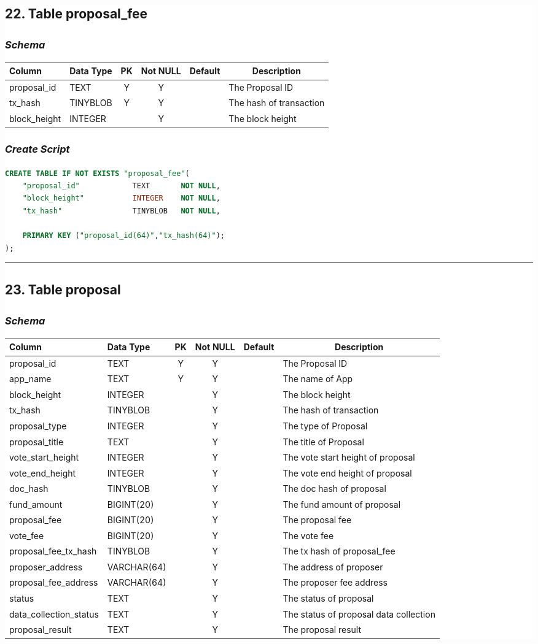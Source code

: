 ## 22. Table **proposal_fee**

### _Schema_

| Column                 | Data Type | PK | Not NULL | Default  |Description|
|:-----------------------|:--------- |:--:|:--------:| -------- | --------- |
|  proposal_id           | TEXT      | Y  | Y        |          | The Proposal ID  |
|  tx_hash               | TINYBLOB  | Y  | Y        |          | The hash of transaction|
|  block_height          | INTEGER   |    | Y        |          | The block height  |


### _Create Script_
```sql
CREATE TABLE IF NOT EXISTS "proposal_fee"(
    "proposal_id"            TEXT       NOT NULL,
    "block_height"           INTEGER    NOT NULL,
    "tx_hash"                TINYBLOB   NOT NULL,
    
    PRIMARY KEY ("proposal_id(64)","tx_hash(64)");
);
```
----

## 23. Table **proposal**

### _Schema_

| Column                  | Data Type | PK | Not NULL | Default  |Description|
|:------------------------|:--------- |:--:|:--------:| -------- | --------- |
|  proposal_id            | TEXT      | Y  | Y        |          | The Proposal ID  |
|  app_name               | TEXT      | Y  | Y        |          | The name of App  |
|  block_height           | INTEGER   |    | Y        |          | The block height  |
|  tx_hash                | TINYBLOB  |    | Y        |          | The hash of transaction |
|  proposal_type          | INTEGER   |    | Y        |          | The type of Proposal   |
|  proposal_title         | TEXT      |    | Y        |          | The title of Proposal  |
|  vote_start_height      | INTEGER   |    | Y        |          | The vote start height of proposal|
|  vote_end_height        | INTEGER   |    | Y        |          | The vote end height of proposal  |
|  doc_hash               | TINYBLOB  |    | Y        |          | The doc hash of proposal         |
|  fund_amount            | BIGINT(20)|    | Y        |          | The fund amount of proposal      |
|  proposal_fee           | BIGINT(20)|    | Y        |          | The proposal fee |
|  vote_fee               | BIGINT(20)|    | Y        |          | The vote fee |
|  proposal_fee_tx_hash   | TINYBLOB  |    | Y        |          | The tx hash of proposal_fee |
|  proposer_address       | VARCHAR(64)      |    | Y        |          | The address of proposer |
|  proposal_fee_address   | VARCHAR(64)      |    | Y        |          | The proposer fee address|
|  status                 | TEXT      |    | Y        |          | The status of proposal  |
|  data_collection_status | TEXT      |    | Y        |          | The status of proposal data collection  |
|  proposal_result        | TEXT      |    | Y        |          | The proposal result  |
